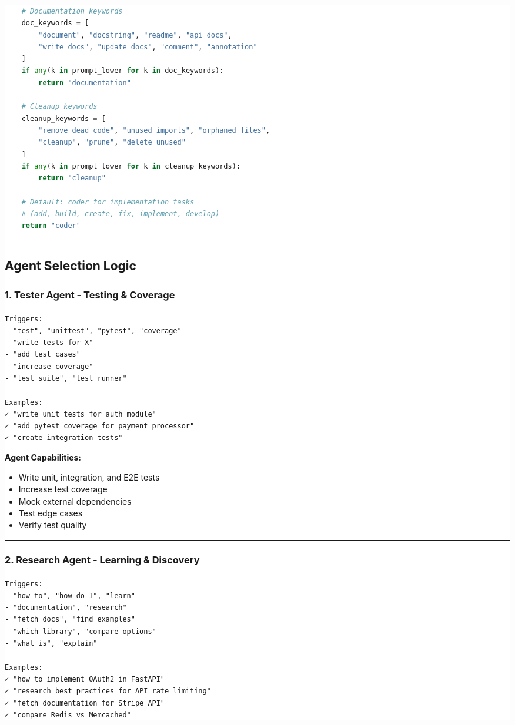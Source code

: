 ```python
    # Documentation keywords
    doc_keywords = [
        "document", "docstring", "readme", "api docs",
        "write docs", "update docs", "comment", "annotation"
    ]
    if any(k in prompt_lower for k in doc_keywords):
        return "documentation"

    # Cleanup keywords
    cleanup_keywords = [
        "remove dead code", "unused imports", "orphaned files",
        "cleanup", "prune", "delete unused"
    ]
    if any(k in prompt_lower for k in cleanup_keywords):
        return "cleanup"

    # Default: coder for implementation tasks
    # (add, build, create, fix, implement, develop)
    return "coder"
```

---

## Agent Selection Logic

### 1. **Tester Agent** - Testing & Coverage
```
Triggers:
- "test", "unittest", "pytest", "coverage"
- "write tests for X"
- "add test cases"
- "increase coverage"
- "test suite", "test runner"

Examples:
✓ "write unit tests for auth module"
✓ "add pytest coverage for payment processor"
✓ "create integration tests"
```

**Agent Capabilities:**
- Write unit, integration, and E2E tests
- Increase test coverage
- Mock external dependencies
- Test edge cases
- Verify test quality

---

### 2. **Research Agent** - Learning & Discovery
```
Triggers:
- "how to", "how do I", "learn"
- "documentation", "research"
- "fetch docs", "find examples"
- "which library", "compare options"
- "what is", "explain"

Examples:
✓ "how to implement OAuth2 in FastAPI"
✓ "research best practices for API rate limiting"
✓ "fetch documentation for Stripe API"
✓ "compare Redis vs Memcached"
```